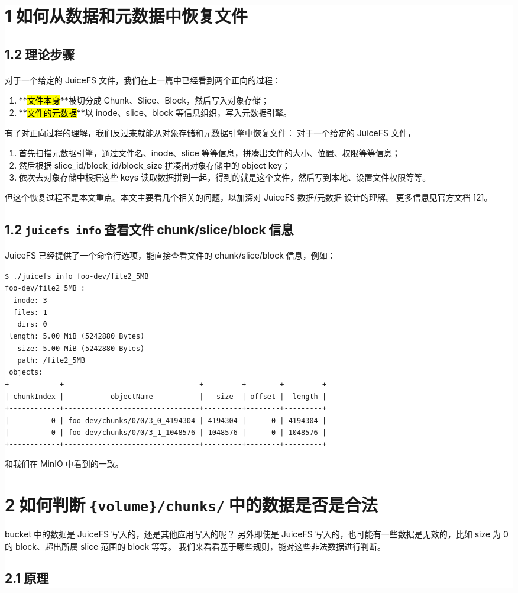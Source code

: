 # 1 如何从数据和元数据中恢复文件

## 1.2 理论步骤

对于一个给定的 JuiceFS 文件，我们在上一篇中已经看到两个正向的过程：

1. **<mark>文件本身</mark>**被切分成 Chunk、Slice、Block，然后写入对象存储；
2. **<mark>文件的元数据</mark>**以 inode、slice、block 等信息组织，写入元数据引擎。

有了对正向过程的理解，我们反过来就能从对象存储和元数据引擎中恢复文件：
对于一个给定的 JuiceFS 文件，

1. 首先扫描元数据引擎，通过文件名、inode、slice 等等信息，拼凑出文件的大小、位置、权限等等信息；
2. 然后根据 slice_id/block_id/block_size 拼凑出对象存储中的 object key；
3. 依次去对象存储中根据这些 keys 读取数据拼到一起，得到的就是这个文件，然后写到本地、设置文件权限等等。

但这个恢复过程不是本文重点。本文主要看几个相关的问题，以加深对 JuiceFS 数据/元数据 设计的理解。
更多信息见官方文档 [2]。

## 1.2 `juicefs info` 查看文件 chunk/slice/block 信息

JuiceFS 已经提供了一个命令行选项，能直接查看文件的 chunk/slice/block 信息，例如：

```shell
$ ./juicefs info foo-dev/file2_5MB
foo-dev/file2_5MB :
  inode: 3
  files: 1
   dirs: 0
 length: 5.00 MiB (5242880 Bytes)
   size: 5.00 MiB (5242880 Bytes)
   path: /file2_5MB
 objects:
+------------+--------------------------------+---------+--------+---------+
| chunkIndex |           objectName           |   size  | offset |  length |
+------------+--------------------------------+---------+--------+---------+
|          0 | foo-dev/chunks/0/0/3_0_4194304 | 4194304 |      0 | 4194304 |
|          0 | foo-dev/chunks/0/0/3_1_1048576 | 1048576 |      0 | 1048576 |
+------------+--------------------------------+---------+--------+---------+
```

和我们在 MinIO 中看到的一致。

# 2 如何判断 `{volume}/chunks/` 中的数据是否是合法

bucket 中的数据是 JuiceFS 写入的，还是其他应用写入的呢？
另外即使是 JuiceFS 写入的，也可能有一些数据是无效的，比如 size 为 0 的 block、超出所属 slice 范围的 block 等等。
我们来看看基于哪些规则，能对这些非法数据进行判断。

## 2.1 原理

